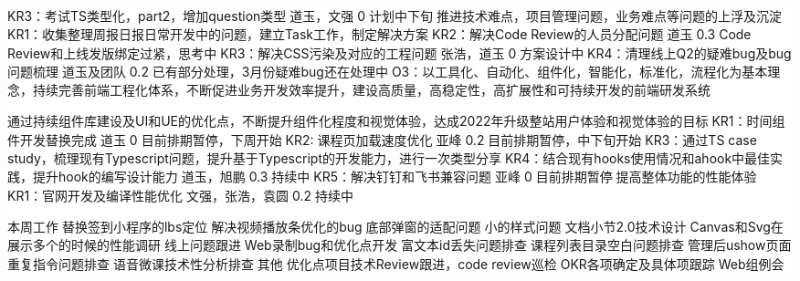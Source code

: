 
KR3：考试TS类型化，part2，增加question类型
道玉，文强
0
计划中下旬
推进技术难点，项目管理问题，业务难点等问题的上浮及沉淀
KR1：收集整理周报日报日常开发中的问题，建立Task工作，制定解决方案
KR2：解决Code Review的人员分配问题
道玉
0.3
Code Review和上线发版绑定过紧，思考中
KR3：解决CSS污染及对应的工程问题
张浩，道玉
0
方案设计中
KR4：清理线上Q2的疑难bug及bug问题梳理
道玉及团队
0.2
已有部分处理，3月份疑难bug还在处理中
O3：以工具化、自动化、组件化，智能化，标准化，流程化为基本理念，持续完善前端工程化体系，不断促进业务开发效率提升，建设高质量，高稳定性，高扩展性和可持续开发的前端研发系统


通过持续组件库建设及UI和UE的优化点，不断提升组件化程度和视觉体验，达成2022年升级整站用户体验和视觉体验的目标
KR1：时间组件开发替换完成
道玉
0
目前排期暂停，下周开始
KR2: 课程页加载速度优化
亚峰
0.2
目前排期暂停，中下旬开始
KR3：通过TS case study，梳理现有Typescript问题，提升基于Typescript的开发能力，进行一次类型分享
KR4：结合现有hooks使用情况和ahook中最佳实践，提升hook的编写设计能力
道玉，旭鹏
0.3
持续中
KR5：解决钉钉和飞书兼容问题
亚峰
0
目前排期暂停
提高整体功能的性能体验
KR1：官网开发及编译性能优化
文强，张浩，袁圆
0.2
持续中





本周工作
替换签到小程序的lbs定位
解决视频播放条优化的bug
底部弹窗的适配问题
小的样式问题
文档小节2.0技术设计
Canvas和Svg在展示多个的时候的性能调研
线上问题跟进
Web录制bug和优化点开发
富文本id丢失问题排查
课程列表目录空白问题排查
管理后ushow页面重复指令问题排查
语音微课技术性分析排查
其他
优化点项目技术Review跟进，code review巡检
OKR各项确定及具体项跟踪
Web组例会